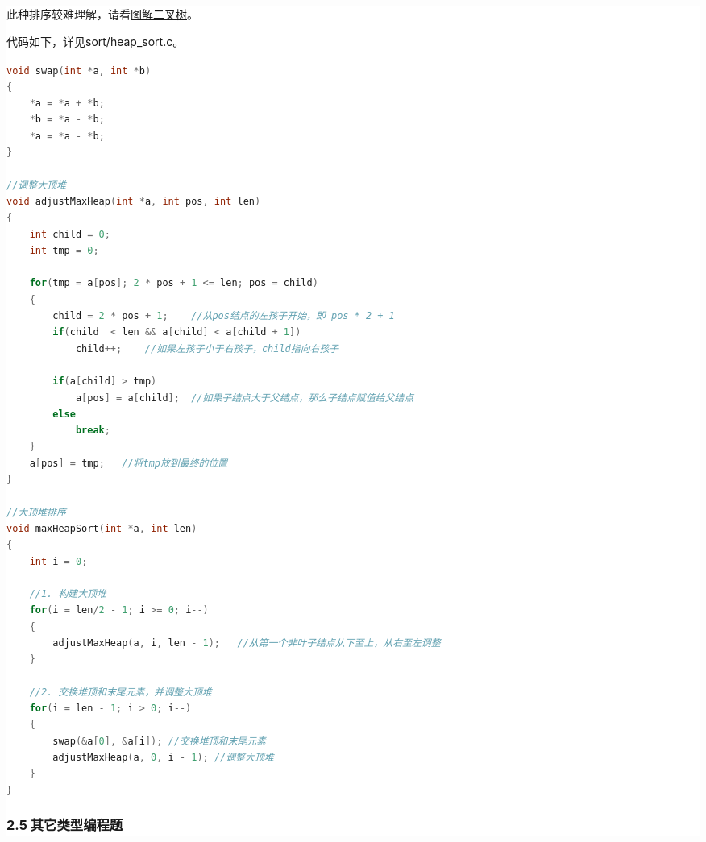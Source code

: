 此种排序较难理解，请看[图解二叉树](https://www.cnblogs.com/chengxiao/p/6129630.html)。

代码如下，详见sort/heap_sort.c。

```c
void swap(int *a, int *b)
{
    *a = *a + *b;
    *b = *a - *b;
    *a = *a - *b;
}

//调整大顶堆
void adjustMaxHeap(int *a, int pos, int len)
{
    int child = 0;
    int tmp = 0;

    for(tmp = a[pos]; 2 * pos + 1 <= len; pos = child)
    {   
        child = 2 * pos + 1;    //从pos结点的左孩子开始，即 pos * 2 + 1
        if(child  < len && a[child] < a[child + 1]) 
            child++;    //如果左孩子小于右孩子，child指向右孩子

        if(a[child] > tmp)
            a[pos] = a[child];  //如果子结点大于父结点，那么子结点赋值给父结点
        else
            break;
    }   
    a[pos] = tmp;   //将tmp放到最终的位置
}

//大顶堆排序
void maxHeapSort(int *a, int len)
{
    int i = 0;

    //1. 构建大顶堆
    for(i = len/2 - 1; i >= 0; i--)
    {   
        adjustMaxHeap(a, i, len - 1);   //从第一个非叶子结点从下至上，从右至左调整
    }   

    //2. 交换堆顶和末尾元素，并调整大顶堆
    for(i = len - 1; i > 0; i--)
    {   
        swap(&a[0], &a[i]); //交换堆顶和末尾元素
        adjustMaxHeap(a, 0, i - 1); //调整大顶堆
    }   
}
```

### 2.5 其它类型编程题
